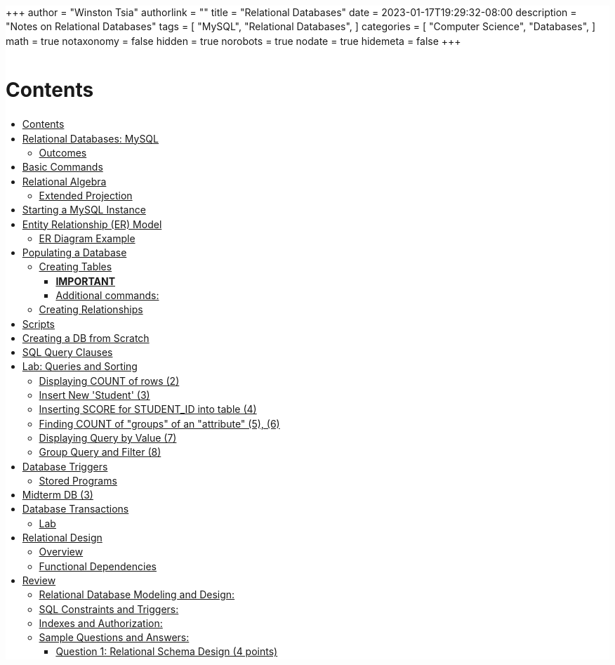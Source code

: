 +++
author = "Winston Tsia"
authorlink = ""
title = "Relational Databases"
date = 2023-01-17T19:29:32-08:00
description = "Notes on Relational Databases"
tags = [
    "MySQL",
    "Relational Databases",
]
categories = [
    "Computer Science",
    "Databases",
]
math = true
notaxonomy = false
hidden = true
norobots = true
nodate = true
hidemeta = false
+++
# Contents
- [Contents](#contents)
- [Relational Databases: MySQL](#relational-databases-mysql)
  - [Outcomes](#outcomes)
- [Basic Commands](#basic-commands)
- [Relational Algebra](#relational-algebra)
    - [Extended Projection](#extended-projection)
- [Starting a MySQL Instance](#starting-a-mysql-instance)
- [Entity Relationship (ER) Model](#entity-relationship-er-model)
  - [ER Diagram Example](#er-diagram-example)
- [Populating a Database](#populating-a-database)
  - [Creating Tables](#creating-tables)
    - [**IMPORTANT**](#important)
    - [Additional commands:](#additional-commands)
  - [Creating Relationships](#creating-relationships)
- [Scripts](#scripts)
- [Creating a DB from Scratch](#creating-a-db-from-scratch)
- [SQL Query Clauses](#sql-query-clauses)
- [Lab: Queries and Sorting](#lab-queries-and-sorting)
    - [Displaying COUNT of rows (2)](#displaying-count-of-rows-2)
    - [Insert New 'Student' (3)](#insert-new-student-3)
    - [Inserting SCORE for STUDENT\_ID into table (4)](#inserting-score-for-student_id-into-table-4)
    - [Finding COUNT of "groups" of an "attribute" (5), (6)](#finding-count-of-groups-of-an-attribute-5-6)
    - [Displaying Query by Value (7)](#displaying-query-by-value-7)
    - [Group Query and Filter (8)](#group-query-and-filter-8)
- [Database Triggers](#database-triggers)
  - [Stored Programs](#stored-programs)
- [Midterm DB (3)](#midterm-db-3)
- [Database Transactions](#database-transactions)
    - [Lab](#lab)
- [Relational Design](#relational-design)
  - [Overview](#overview)
  - [Functional Dependencies](#functional-dependencies)
- [Review](#review)
    - [Relational Database Modeling and Design:](#relational-database-modeling-and-design)
    - [SQL Constraints and Triggers:](#sql-constraints-and-triggers)
    - [Indexes and Authorization:](#indexes-and-authorization)
    - [Sample Questions and Answers:](#sample-questions-and-answers)
      - [Question 1: Relational Schema Design (4 points)](#question-1-relational-schema-design-4-points)